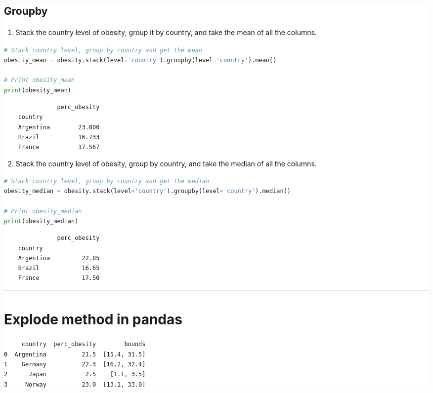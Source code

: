 

## Groupby 

1. Stack the country level of obesity, group it by country, and take the mean of all the columns.

```py
# Stack country level, group by country and get the mean
obesity_mean = obesity.stack(level='country').groupby(level='country').mean()

# Print obesity_mean
print(obesity_mean)
```

```
               perc_obesity
    country                
    Argentina        23.000
    Brazil           16.733
    France           17.567
```




2. Stack the country level of obesity, group by country, and take the median of all the columns.


```py
# Stack country level, group by country and get the median 
obesity_median = obesity.stack(level='country').groupby(level='country').median()

# Print obesity_median
print(obesity_median)
```

```
               perc_obesity
    country                
    Argentina         22.85
    Brazil            16.65
    France            17.50
```



-------------------------------------------------------------------------------------------------

# Explode method in pandas

```
     country  perc_obesity        bounds
0  Argentina          21.5  [15.4, 31.5]
1    Germany          22.3  [16.2, 32.4]
2      Japan           2.5    [1.1, 3.5]
3     Norway          23.0  [13.1, 33.0]
```
